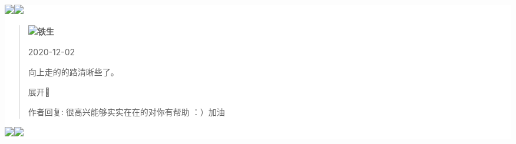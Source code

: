 ![](media/image28.png)![](media/image19.png)

> ![](media/image29.png)**铁生**
>
> 2020-12-02
>
> 向上走的的路清晰些了。
>
> 展开
>
> 作者回复: 很高兴能够实实在在的对你有帮助 ：）加油

![](media/image30.png)![](media/image31.png)
